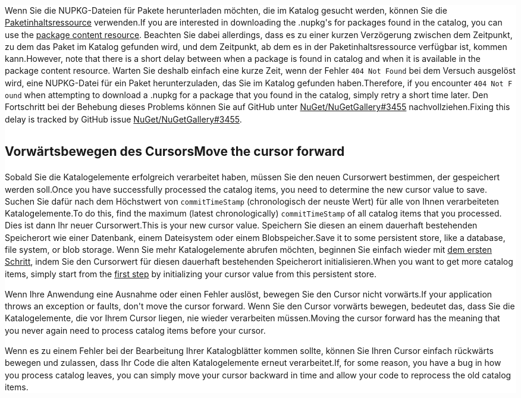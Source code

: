 <span data-ttu-id="aa774-155">Wenn Sie die NUPKG-Dateien für Pakete herunterladen möchten, die im Katalog gesucht werden, können Sie die [Paketinhaltsressource](../../api/package-base-address-resource.md) verwenden.</span><span class="sxs-lookup"><span data-stu-id="aa774-155">If you are interested in downloading the .nupkg's for packages found in the catalog, you can use the [package content resource](../../api/package-base-address-resource.md).</span></span> <span data-ttu-id="aa774-156">Beachten Sie dabei allerdings, dass es zu einer kurzen Verzögerung zwischen dem Zeitpunkt, zu dem das Paket im Katalog gefunden wird, und dem Zeitpunkt, ab dem es in der Paketinhaltsressource verfügbar ist, kommen kann.</span><span class="sxs-lookup"><span data-stu-id="aa774-156">However, note that there is a short delay between when a package is found in catalog and when it is available in the package content resource.</span></span> <span data-ttu-id="aa774-157">Warten Sie deshalb einfach eine kurze Zeit, wenn der Fehler `404 Not Found` bei dem Versuch ausgelöst wird, eine NUPKG-Datei für ein Paket herunterzuladen, das Sie im Katalog gefunden haben.</span><span class="sxs-lookup"><span data-stu-id="aa774-157">Therefore, if you encounter `404 Not Found` when attempting to download a .nupkg for a package that you found in the catalog, simply retry a short time later.</span></span> <span data-ttu-id="aa774-158">Den Fortschritt bei der Behebung dieses Problems können Sie auf GitHub unter [NuGet/NuGetGallery#3455](https://github.com/NuGet/NuGetGallery/issues/3455) nachvollziehen.</span><span class="sxs-lookup"><span data-stu-id="aa774-158">Fixing this delay is tracked by GitHub issue [NuGet/NuGetGallery#3455](https://github.com/NuGet/NuGetGallery/issues/3455).</span></span>

## <a name="move-the-cursor-forward"></a><span data-ttu-id="aa774-159">Vorwärtsbewegen des Cursors</span><span class="sxs-lookup"><span data-stu-id="aa774-159">Move the cursor forward</span></span>

<span data-ttu-id="aa774-160">Sobald Sie die Katalogelemente erfolgreich verarbeitet haben, müssen Sie den neuen Cursorwert bestimmen, der gespeichert werden soll.</span><span class="sxs-lookup"><span data-stu-id="aa774-160">Once you have successfully processed the catalog items, you need to determine the new cursor value to save.</span></span> <span data-ttu-id="aa774-161">Suchen Sie dafür nach dem Höchstwert von `commitTimeStamp` (chronologisch der neuste Wert) für alle von Ihnen verarbeiteten Katalogelemente.</span><span class="sxs-lookup"><span data-stu-id="aa774-161">To do this, find the maximum (latest chronologically) `commitTimeStamp` of all catalog items that you processed.</span></span> <span data-ttu-id="aa774-162">Dies ist dann Ihr neuer Cursorwert.</span><span class="sxs-lookup"><span data-stu-id="aa774-162">This is your new cursor value.</span></span> <span data-ttu-id="aa774-163">Speichern Sie diesen an einem dauerhaft bestehenden Speicherort wie einer Datenbank, einem Dateisystem oder einem Blobspeicher.</span><span class="sxs-lookup"><span data-stu-id="aa774-163">Save it to some persistent store, like a database, file system, or blob storage.</span></span> <span data-ttu-id="aa774-164">Wenn Sie mehr Katalogelemente abrufen möchten, beginnen Sie einfach wieder mit [dem ersten Schritt](#initialize-a-cursor), indem Sie den Cursorwert für diesen dauerhaft bestehenden Speicherort initialisieren.</span><span class="sxs-lookup"><span data-stu-id="aa774-164">When you want to get more catalog items, simply start from the [first step](#initialize-a-cursor) by initializing your cursor value from this persistent store.</span></span>

<span data-ttu-id="aa774-165">Wenn Ihre Anwendung eine Ausnahme oder einen Fehler auslöst, bewegen Sie den Cursor nicht vorwärts.</span><span class="sxs-lookup"><span data-stu-id="aa774-165">If your application throws an exception or faults, don't move the cursor forward.</span></span> <span data-ttu-id="aa774-166">Wenn Sie den Cursor vorwärts bewegen, bedeutet das, dass Sie die Katalogelemente, die vor Ihrem Cursor liegen, nie wieder verarbeiten müssen.</span><span class="sxs-lookup"><span data-stu-id="aa774-166">Moving the cursor forward has the meaning that you never again need to process catalog items before your cursor.</span></span>

<span data-ttu-id="aa774-167">Wenn es zu einem Fehler bei der Bearbeitung Ihrer Katalogblätter kommen sollte, können Sie Ihren Cursor einfach rückwärts bewegen und zulassen, dass Ihr Code die alten Katalogelemente erneut verarbeitet.</span><span class="sxs-lookup"><span data-stu-id="aa774-167">If, for some reason, you have a bug in how you process catalog leaves, you can simply move your cursor backward in time and allow your code to reprocess the old catalog items.</span></span>
